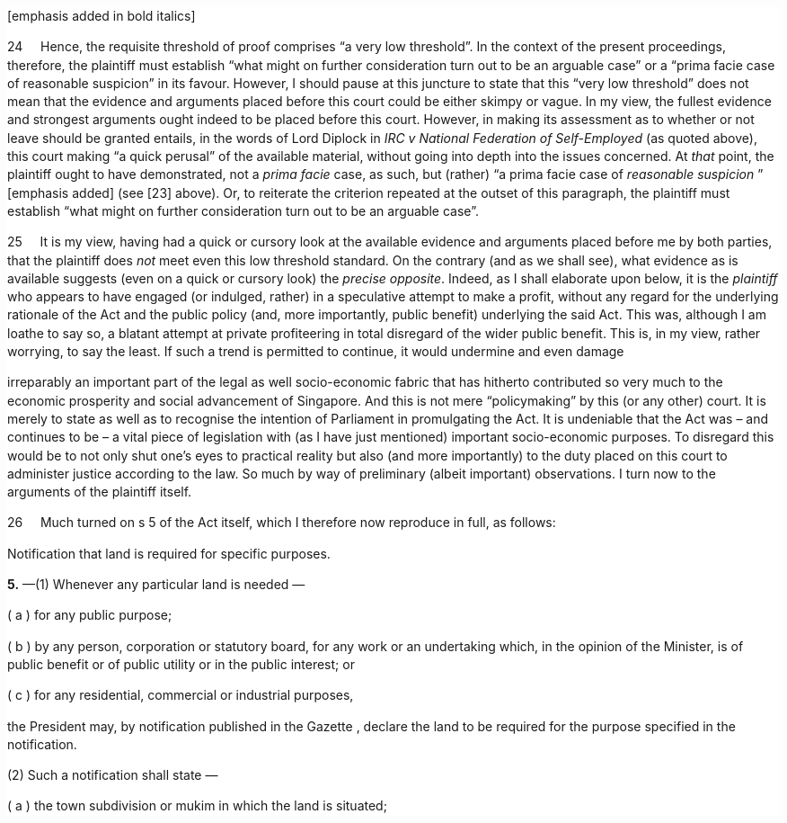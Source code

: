  [emphasis added in bold italics] 

24     Hence, the requisite threshold of proof comprises “a very low threshold”. In the context of the present proceedings, therefore, the plaintiff must establish “what might on further consideration turn out to be an arguable case” or a “prima facie case of reasonable suspicion” in its favour. However, I should pause at this juncture to state that this “very low threshold” does not mean that the evidence and arguments placed before this court could be either skimpy or vague. In my view, the fullest evidence and strongest arguments ought indeed to be placed before this court. However, in making its assessment as to whether or not leave should be granted entails, in the words of Lord Diplock in _IRC v National Federation of Self-Employed_ (as quoted above), this court making “a quick perusal” of the available material, without going into depth into the issues concerned. At _that_ point, the plaintiff ought to have demonstrated, not a _prima facie_ case, as such, but (rather) “a prima facie case of _reasonable suspicion_ ” [emphasis added] (see [23] above). Or, to reiterate the criterion repeated at the outset of this paragraph, the plaintiff must establish “what might on further consideration turn out to be an arguable case”. 

25     It is my view, having had a quick or cursory look at the available evidence and arguments placed before me by both parties, that the plaintiff does _not_ meet even this low threshold standard. On the contrary (and as we shall see), what evidence as is available suggests (even on a quick or cursory look) the _precise opposite_. Indeed, as I shall elaborate upon below, it is the _plaintiff_ who appears to have engaged (or indulged, rather) in a speculative attempt to make a profit, without any regard for the underlying rationale of the Act and the public policy (and, more importantly, public benefit) underlying the said Act. This was, although I am loathe to say so, a blatant attempt at private profiteering in total disregard of the wider public benefit. This is, in my view, rather worrying, to say the least. If such a trend is permitted to continue, it would undermine and even damage 


irreparably an important part of the legal as well socio-economic fabric that has hitherto contributed so very much to the economic prosperity and social advancement of Singapore. And this is not mere “policymaking” by this (or any other) court. It is merely to state as well as to recognise the intention of Parliament in promulgating the Act. It is undeniable that the Act was – and continues to be – a vital piece of legislation with (as I have just mentioned) important socio-economic purposes. To disregard this would be to not only shut one’s eyes to practical reality but also (and more importantly) to the duty placed on this court to administer justice according to the law. So much by way of preliminary (albeit important) observations. I turn now to the arguments of the plaintiff itself. 

26     Much turned on s 5 of the Act itself, which I therefore now reproduce in full, as follows: 

 Notification that land is required for specific purposes. 

**5.** —(1) Whenever any particular land is needed — 

 ( a ) for any public purpose; 

 ( b ) by any person, corporation or statutory board, for any work or an undertaking which, in the opinion of the Minister, is of public benefit or of public utility or in the public interest; or 

 ( c ) for any residential, commercial or industrial purposes, 

 the President may, by notification published in the Gazette , declare the land to be required for the purpose specified in the notification. 

 (2) Such a notification shall state — 

 ( a ) the town subdivision or mukim in which the land is situated; 
